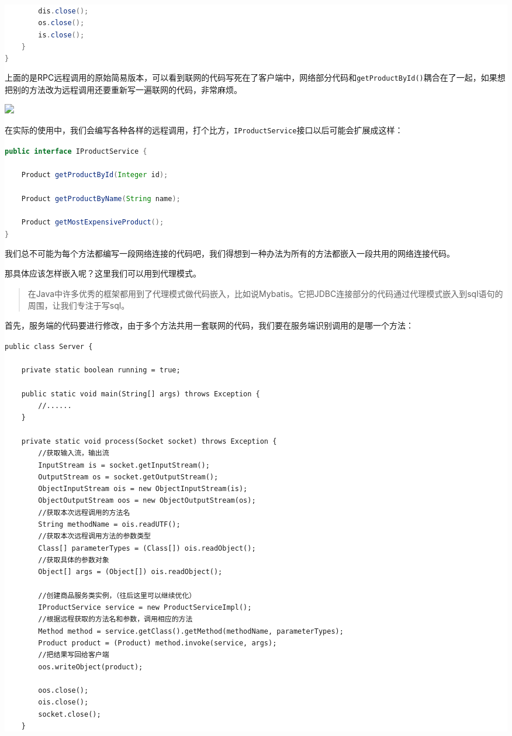 ```java
        dis.close();
        os.close();
        is.close();
    }
}
```

上面的是RPC远程调用的原始简易版本，可以看到联网的代码写死在了客户端中，网络部分代码和`getProductById()`耦合在了一起，如果想把别的方法改为远程调用还要重新写一遍联网的代码，非常麻烦。

![](http://www.justdojava.com/assets/images/2019/java/image-tssh/rpc/2.jpg)

在实际的使用中，我们会编写各种各样的远程调用，打个比方，`IProductService`接口以后可能会扩展成这样：

```java
public interface IProductService {

    Product getProductById(Integer id);
    
    Product getProductByName(String name);
    
    Product getMostExpensiveProduct();
}
```

我们总不可能为每个方法都编写一段网络连接的代码吧，我们得想到一种办法为所有的方法都嵌入一段共用的网络连接代码。

那具体应该怎样嵌入呢？这里我们可以用到代理模式。

> 在Java中许多优秀的框架都用到了代理模式做代码嵌入，比如说Mybatis。它把JDBC连接部分的代码通过代理模式嵌入到sql语句的周围，让我们专注于写sql。

首先，服务端的代码要进行修改，由于多个方法共用一套联网的代码，我们要在服务端识别调用的是哪一个方法：

```
public class Server {

    private static boolean running = true;

    public static void main(String[] args) throws Exception {
        //......
    }

    private static void process(Socket socket) throws Exception {
        //获取输入流，输出流
        InputStream is = socket.getInputStream();
        OutputStream os = socket.getOutputStream();
        ObjectInputStream ois = new ObjectInputStream(is);
        ObjectOutputStream oos = new ObjectOutputStream(os);
        //获取本次远程调用的方法名
        String methodName = ois.readUTF();
        //获取本次远程调用方法的参数类型
        Class[] parameterTypes = (Class[]) ois.readObject();
        //获取具体的参数对象
        Object[] args = (Object[]) ois.readObject();
        
        //创建商品服务类实例，（往后这里可以继续优化）
        IProductService service = new ProductServiceImpl();
        //根据远程获取的方法名和参数，调用相应的方法
        Method method = service.getClass().getMethod(methodName, parameterTypes);
        Product product = (Product) method.invoke(service, args);
        //把结果写回给客户端
        oos.writeObject(product);

        oos.close();
        ois.close();
        socket.close();
    }
```